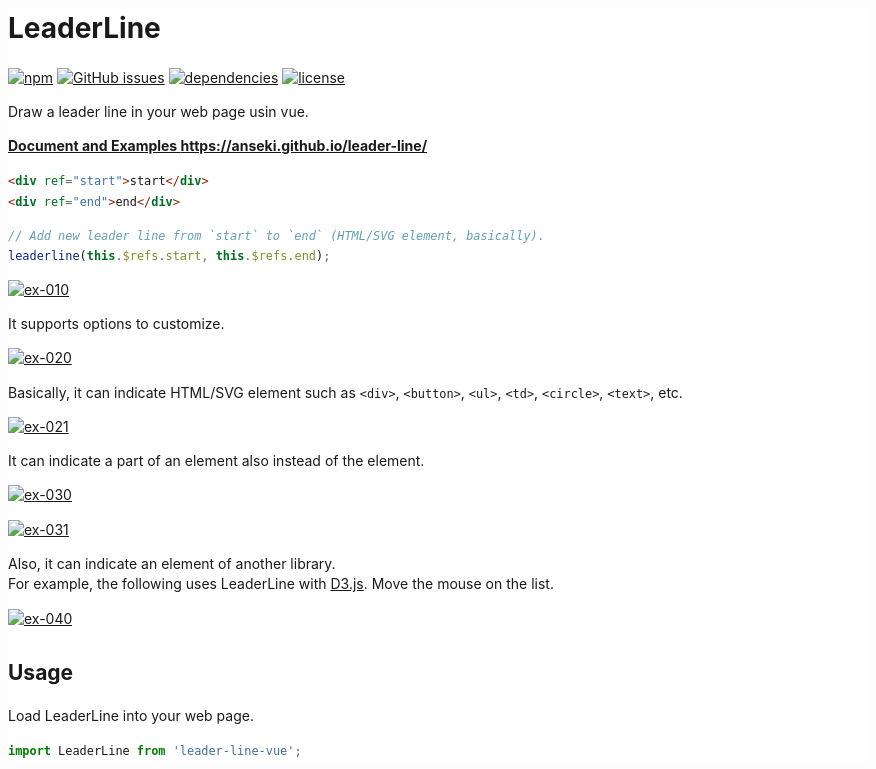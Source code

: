 # LeaderLine

[![npm](https://img.shields.io/npm/v/leader-line.svg)](https://www.npmjs.com/package/leader-line) [![GitHub issues](https://img.shields.io/github/issues/anseki/leader-line.svg)](https://github.com/anseki/leader-line/issues) [![dependencies](https://img.shields.io/badge/dependencies-No%20dependency-brightgreen.svg)](package.json) [![license](https://img.shields.io/badge/license-MIT-blue.svg)](LICENSE-MIT)

Draw a leader line in your web page usin vue.

**<a href="https://anseki.github.io/leader-line/">Document and Examples https://anseki.github.io/leader-line/</a>**

```html
<div ref="start">start</div>
<div ref="end">end</div>
```

```js
// Add new leader line from `start` to `end` (HTML/SVG element, basically).
leaderline(this.$refs.start, this.$refs.end);
```

[![ex-010](https://raw.githubusercontent.com/anseki/leader-line/HEAD/img/ex-010.png)](https://anseki.github.io/leader-line/)

It supports options to customize.

[![ex-020](https://raw.githubusercontent.com/anseki/leader-line/HEAD/img/ex-020.gif)](https://anseki.github.io/leader-line/)

Basically, it can indicate HTML/SVG element such as `<div>`, `<button>`, `<ul>`, `<td>`, `<circle>`, `<text>`, etc.

[![ex-021](https://raw.githubusercontent.com/anseki/leader-line/HEAD/img/ex-021.png)](https://anseki.github.io/leader-line/)

It can indicate a part of an element also instead of the element.

[![ex-030](https://raw.githubusercontent.com/anseki/leader-line/HEAD/img/ex-030.png)](https://anseki.github.io/leader-line/)

[![ex-031](https://raw.githubusercontent.com/anseki/leader-line/HEAD/img/ex-031.png)](https://anseki.github.io/leader-line/)

Also, it can indicate an element of another library.  
For example, the following uses LeaderLine with [D3.js](https://d3js.org/). Move the mouse on the list.

[![ex-040](https://raw.githubusercontent.com/anseki/leader-line/HEAD/img/ex-040.gif)](https://anseki.github.io/leader-line/)

## Usage

Load LeaderLine into your web page.

```js
import LeaderLine from 'leader-line-vue';
```
